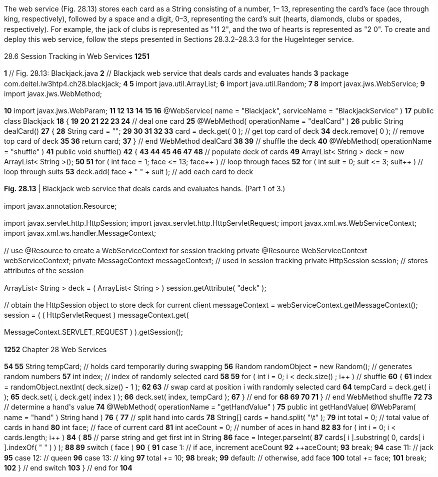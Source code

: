The web service (Fig. 28.13) stores each card as a String consisting of a number, 1– 13, representing the card’s face (ace through king, respectively), followed by a space and a digit, 0–3, representing the card’s suit (hearts, diamonds, clubs or spades, respectively). For example, the jack of clubs is represented as "11 2", and the two of hearts is represented as "2 0". To create and deploy this web service, follow the steps presented in Sections 28.3.2–28.3.3 for the HugeInteger service.

28.6 Session Tracking in Web Services **1251**

**1** // Fig. 28.13: Blackjack.java **2** // Blackjack web service that deals cards and evaluates hands **3** package com.deitel.iw3htp4.ch28.blackjack; **4 5** import java.util.ArrayList; **6** import java.util.Random; **7 8** import javax.jws.WebService; **9** import javax.jws.WebMethod;

**10** import javax.jws.WebParam; **11 12 13 14 15 16** @WebService( name = "Blackjack", serviceName = "BlackjackService" ) **17** public class Blackjack **18** { **19 20 21 22 23 24** // deal one card **25** @WebMethod( operationName = "dealCard" ) **26** public String dealCard() **27** { **28** String card = ""; **29 30 31 32 33** card = deck.get( 0 ); // get top card of deck **34** deck.remove( 0 ); // remove top card of deck **35 36** return card; **37** } // end WebMethod dealCard **38 39** // shuffle the deck **40** @WebMethod( operationName = "shuffle" ) **41** public void shuffle() **42** { **43 44 45 46 47 48** // populate deck of cards **49** ArrayList< String > deck = new ArrayList< String >(); **50 51** for ( int face = 1; face <= 13; face++ ) // loop through faces **52** for ( int suit = 0; suit <= 3; suit++ ) // loop through suits **53** deck.add( face + " " + suit ); // add each card to deck

**Fig. 28.13** | Blackjack web service that deals cards and evaluates hands. (Part 1 of 3.)

import javax.annotation.Resource;

import javax.servlet.http.HttpSession; import javax.servlet.http.HttpServletRequest; import javax.xml.ws.WebServiceContext; import javax.xml.ws.handler.MessageContext;

// use @Resource to create a WebServiceContext for session tracking private @Resource WebServiceContext webServiceContext; private MessageContext messageContext; // used in session tracking private HttpSession session; // stores attributes of the session

ArrayList< String > deck = ( ArrayList< String > ) session.getAttribute( "deck" );

// obtain the HttpSession object to store deck for current client messageContext = webServiceContext.getMessageContext(); session = ( ( HttpServletRequest ) messageContext.get(

MessageContext.SERVLET_REQUEST ) ).getSession();

**1252** Chapter 28 Web Services

**54 55** String tempCard; // holds card temporarily during swapping **56** Random randomObject = new Random(); // generates random numbers **57** int index; // index of randomly selected card **58 59** for ( int i = 0; i < deck.size() ; i++ ) // shuffle **60** { **61** index = randomObject.nextInt( deck.size() - 1 ); **62 63** // swap card at position i with randomly selected card **64** tempCard = deck.get( i ); **65** deck.set( i, deck.get( index ) ); **66** deck.set( index, tempCard ); **67** } // end for **68 69 70 71** } // end WebMethod shuffle **72 73** // determine a hand's value **74** @WebMethod( operationName = "getHandValue" ) **75** public int getHandValue( @WebParam( name = "hand" ) String hand ) **76** { **77** // split hand into cards **78** String\[\] cards = hand.split( "\\t" ); **79** int total = 0; // total value of cards in hand **80** int face; // face of current card **81** int aceCount = 0; // number of aces in hand **82 83** for ( int i = 0; i < cards.length; i++ ) **84** { **85** // parse string and get first int in String **86** face = Integer.parseInt( **87** cards\[ i \].substring( 0, cards\[ i \].indexOf( " " ) ) ); **88 89** switch ( face ) **90** { **91** case 1: // if ace, increment aceCount **92** ++aceCount; **93** break; **94** case 11: // jack **95** case 12: // queen **96** case 13: // king **97** total += 10; **98** break; **99** default: // otherwise, add face **100** total += face; **101** break; **102** } // end switch **103** } // end for **104**
